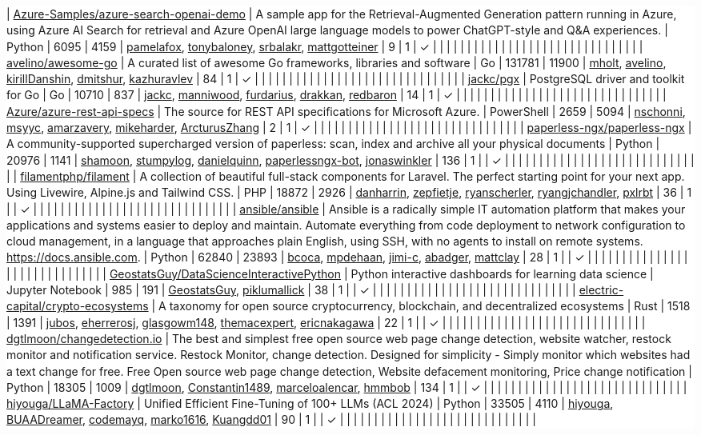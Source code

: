| [Azure-Samples/azure-search-openai-demo](https://github.com/Azure-Samples/azure-search-openai-demo) | A sample app for the Retrieval-Augmented Generation pattern running in Azure, using Azure AI Search for retrieval and Azure OpenAI large language models to power ChatGPT-style and Q&A experiences. | Python | 6095 | 4159 | [pamelafox](https://github.com/pamelafox), [tonybaloney](https://github.com/tonybaloney), [srbalakr](https://github.com/srbalakr), [mattgotteiner](https://github.com/mattgotteiner) | 9 | 1 | ✓ |  |  |  |  |  |  |  |  |  |  |  |  |  |  |  |  |  |  |  |  |  |  |  |  |  |  |  |  |  |
| [avelino/awesome-go](https://github.com/avelino/awesome-go) | A curated list of awesome Go frameworks, libraries and software | Go | 131781 | 11900 | [mholt](https://github.com/mholt), [avelino](https://github.com/avelino), [kirillDanshin](https://github.com/kirillDanshin), [dmitshur](https://github.com/dmitshur), [kazhuravlev](https://github.com/kazhuravlev) | 84 | 1 | ✓ |  |  |  |  |  |  |  |  |  |  |  |  |  |  |  |  |  |  |  |  |  |  |  |  |  |  |  |  |  |
| [jackc/pgx](https://github.com/jackc/pgx) | PostgreSQL driver and toolkit for Go | Go | 10710 | 837 | [jackc](https://github.com/jackc), [manniwood](https://github.com/manniwood), [furdarius](https://github.com/furdarius), [drakkan](https://github.com/drakkan), [redbaron](https://github.com/redbaron) | 14 | 1 | ✓ |  |  |  |  |  |  |  |  |  |  |  |  |  |  |  |  |  |  |  |  |  |  |  |  |  |  |  |  |  |
| [Azure/azure-rest-api-specs](https://github.com/Azure/azure-rest-api-specs) | The source for REST API specifications for Microsoft Azure. | PowerShell | 2659 | 5094 | [nschonni](https://github.com/nschonni), [msyyc](https://github.com/msyyc), [amarzavery](https://github.com/amarzavery), [mikeharder](https://github.com/mikeharder), [ArcturusZhang](https://github.com/ArcturusZhang) | 2 | 1 | ✓ |  |  |  |  |  |  |  |  |  |  |  |  |  |  |  |  |  |  |  |  |  |  |  |  |  |  |  |  |  |
| [paperless-ngx/paperless-ngx](https://github.com/paperless-ngx/paperless-ngx) | A community-supported supercharged version of paperless: scan, index and archive all your physical documents | Python | 20976 | 1141 | [shamoon](https://github.com/shamoon), [stumpylog](https://github.com/stumpylog), [danielquinn](https://github.com/danielquinn), [paperlessngx-bot](https://github.com/paperlessngx-bot), [jonaswinkler](https://github.com/jonaswinkler) | 136 | 1 |  | ✓ |  |  |  |  |  |  |  |  |  |  |  |  |  |  |  |  |  |  |  |  |  |  |  |  |  |  |  |  |
| [filamentphp/filament](https://github.com/filamentphp/filament) | A collection of beautiful full-stack components for Laravel. The perfect starting point for your next app. Using Livewire, Alpine.js and Tailwind CSS. | PHP | 18872 | 2926 | [danharrin](https://github.com/danharrin), [zepfietje](https://github.com/zepfietje), [ryanscherler](https://github.com/ryanscherler), [ryangjchandler](https://github.com/ryangjchandler), [pxlrbt](https://github.com/pxlrbt) | 36 | 1 |  | ✓ |  |  |  |  |  |  |  |  |  |  |  |  |  |  |  |  |  |  |  |  |  |  |  |  |  |  |  |  |
| [ansible/ansible](https://github.com/ansible/ansible) | Ansible is a radically simple IT automation platform that makes your applications and systems easier to deploy and maintain. Automate everything from code deployment to network configuration to cloud management, in a language that approaches plain English, using SSH, with no agents to install on remote systems. https://docs.ansible.com. | Python | 62840 | 23893 | [bcoca](https://github.com/bcoca), [mpdehaan](https://github.com/mpdehaan), [jimi-c](https://github.com/jimi-c), [abadger](https://github.com/abadger), [mattclay](https://github.com/mattclay) | 28 | 1 |  | ✓ |  |  |  |  |  |  |  |  |  |  |  |  |  |  |  |  |  |  |  |  |  |  |  |  |  |  |  |  |
| [GeostatsGuy/DataScienceInteractivePython](https://github.com/GeostatsGuy/DataScienceInteractivePython) | Python interactive dashboards for learning data science | Jupyter Notebook | 985 | 191 | [GeostatsGuy](https://github.com/GeostatsGuy), [piklumallick](https://github.com/piklumallick) | 38 | 1 |  | ✓ |  |  |  |  |  |  |  |  |  |  |  |  |  |  |  |  |  |  |  |  |  |  |  |  |  |  |  |  |
| [electric-capital/crypto-ecosystems](https://github.com/electric-capital/crypto-ecosystems) | A taxonomy for open source cryptocurrency, blockchain, and decentralized ecosystems | Rust | 1518 | 1391 | [jubos](https://github.com/jubos), [eherrerosj](https://github.com/eherrerosj), [glasgowm148](https://github.com/glasgowm148), [themacexpert](https://github.com/themacexpert), [ericnakagawa](https://github.com/ericnakagawa) | 22 | 1 |  | ✓ |  |  |  |  |  |  |  |  |  |  |  |  |  |  |  |  |  |  |  |  |  |  |  |  |  |  |  |  |
| [dgtlmoon/changedetection.io](https://github.com/dgtlmoon/changedetection.io) | The best and simplest free open source web page change detection, website watcher, restock monitor and notification service. Restock Monitor, change detection. Designed for simplicity - Simply monitor which websites had a text change for free. Free Open source web page change detection, Website defacement monitoring, Price change notification | Python | 18305 | 1009 | [dgtlmoon](https://github.com/dgtlmoon), [Constantin1489](https://github.com/Constantin1489), [marceloalencar](https://github.com/marceloalencar), [hmmbob](https://github.com/hmmbob) | 134 | 1 |  | ✓ |  |  |  |  |  |  |  |  |  |  |  |  |  |  |  |  |  |  |  |  |  |  |  |  |  |  |  |  |
| [hiyouga/LLaMA-Factory](https://github.com/hiyouga/LLaMA-Factory) | Unified Efficient Fine-Tuning of 100+ LLMs (ACL 2024) | Python | 33505 | 4110 | [hiyouga](https://github.com/hiyouga), [BUAADreamer](https://github.com/BUAADreamer), [codemayq](https://github.com/codemayq), [marko1616](https://github.com/marko1616), [Kuangdd01](https://github.com/Kuangdd01) | 90 | 1 |  | ✓ |  |  |  |  |  |  |  |  |  |  |  |  |  |  |  |  |  |  |  |  |  |  |  |  |  |  |  |  |
